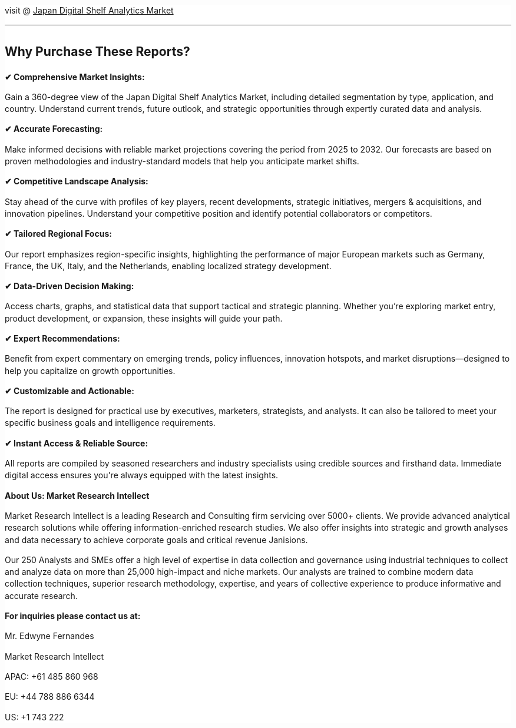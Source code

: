 visit&nbsp;@</strong>&nbsp;</span><span class="font-[700]"><a href="https://www.marketresearchintellect.com/product/digital-shelf-analytics-market/?utm_source=Linkedin&utm_medium=019" target="_blank" data-tracking-control-name="article-ssr-frontend-pulse_little-text-block" data-tracking-will-navigate="" data-test-link="">Japan Digital Shelf Analytics Market</a></span></p></blockquote><hr /><h2>Why Purchase These Reports?</h2><p><strong>✔ Comprehensive Market Insights:</strong></p><p>Gain a 360-degree view of the Japan Digital Shelf Analytics Market, including detailed segmentation by type, application, and country. Understand current trends, future outlook, and strategic opportunities through expertly curated data and analysis.</p><p><strong>✔ Accurate Forecasting:</strong></p><p>Make informed decisions with reliable market projections covering the period from 2025 to 2032. Our forecasts are based on proven methodologies and industry-standard models that help you anticipate market shifts.</p><p><strong>✔ Competitive Landscape Analysis:</strong></p><p>Stay ahead of the curve with profiles of key players, recent developments, strategic initiatives, mergers &amp; acquisitions, and innovation pipelines. Understand your competitive position and identify potential collaborators or competitors.</p><p><strong>✔ Tailored Regional Focus:</strong></p><p>Our report emphasizes region-specific insights, highlighting the performance of major European markets such as Germany, France, the UK, Italy, and the Netherlands, enabling localized strategy development.</p><p><strong>✔ Data-Driven Decision Making:</strong></p><p>Access charts, graphs, and statistical data that support tactical and strategic planning. Whether you&rsquo;re exploring market entry, product development, or expansion, these insights will guide your path.</p><p><strong>✔ Expert Recommendations:</strong></p><p>Benefit from expert commentary on emerging trends, policy influences, innovation hotspots, and market disruptions&mdash;designed to help you capitalize on growth opportunities.</p><p><strong>✔ Customizable and Actionable:</strong></p><p>The report is designed for practical use by executives, marketers, strategists, and analysts. It can also be tailored to meet your specific business goals and intelligence requirements.</p><p><strong>✔ Instant Access &amp; Reliable Source:</strong></p><p>All reports are compiled by seasoned researchers and industry specialists using credible sources and firsthand data. Immediate digital access ensures you're always equipped with the latest insights.</p><p><strong><span class="font-[700]">About Us: Market Research Intellect</span></strong></p><p><span class="">Market Research Intellect is a leading Research and Consulting firm servicing over 5000+ clients. We provide advanced analytical research solutions while offering information-enriched research studies.&nbsp;</span>We also offer insights into strategic and growth analyses and data necessary to achieve corporate goals and critical revenue Janisions.</p><p><span class="">Our 250 Analysts and SMEs offer a high level of expertise in data collection and governance using industrial techniques to collect and analyze data on more than 25,000 high-impact and niche markets. Our analysts are trained to combine modern data collection techniques, superior research methodology, expertise, and years of collective experience to produce informative and accurate research.</span></p><p><strong>For inquiries please contact us at:</strong></p><p>Mr. Edwyne Fernandes</p><p>Market Research Intellect</p><p>APAC: +61 485 860 968</p><p>EU: +44 788 886 6344</p><p>US: +1 743 222